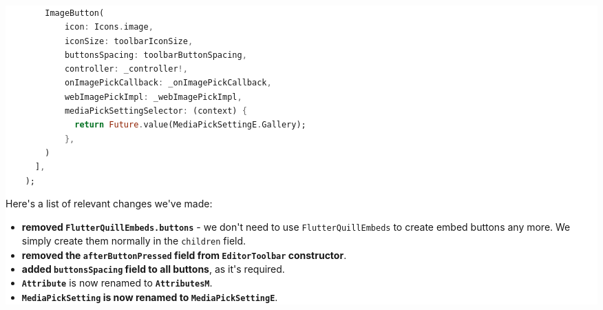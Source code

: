```dart
        ImageButton(
            icon: Icons.image,
            iconSize: toolbarIconSize,
            buttonsSpacing: toolbarButtonSpacing,
            controller: _controller!,
            onImagePickCallback: _onImagePickCallback,
            webImagePickImpl: _webImagePickImpl,
            mediaPickSettingSelector: (context) {
              return Future.value(MediaPickSettingE.Gallery);
            },
        )
      ],
    );
```

Here's a list of relevant changes we've made:

- **removed `FlutterQuillEmbeds.buttons`** - we don't need to use `FlutterQuillEmbeds` to create embed buttons any more. We simply create them normally in the `children` field.
- **removed the `afterButtonPressed` field from `EditorToolbar` constructor**.
- **added `buttonsSpacing` field to all buttons**, as it's required.
- **`Attribute`** is now renamed to **`AttributesM`**.
- **`MediaPickSetting` is now renamed to `MediaPickSettingE`**.